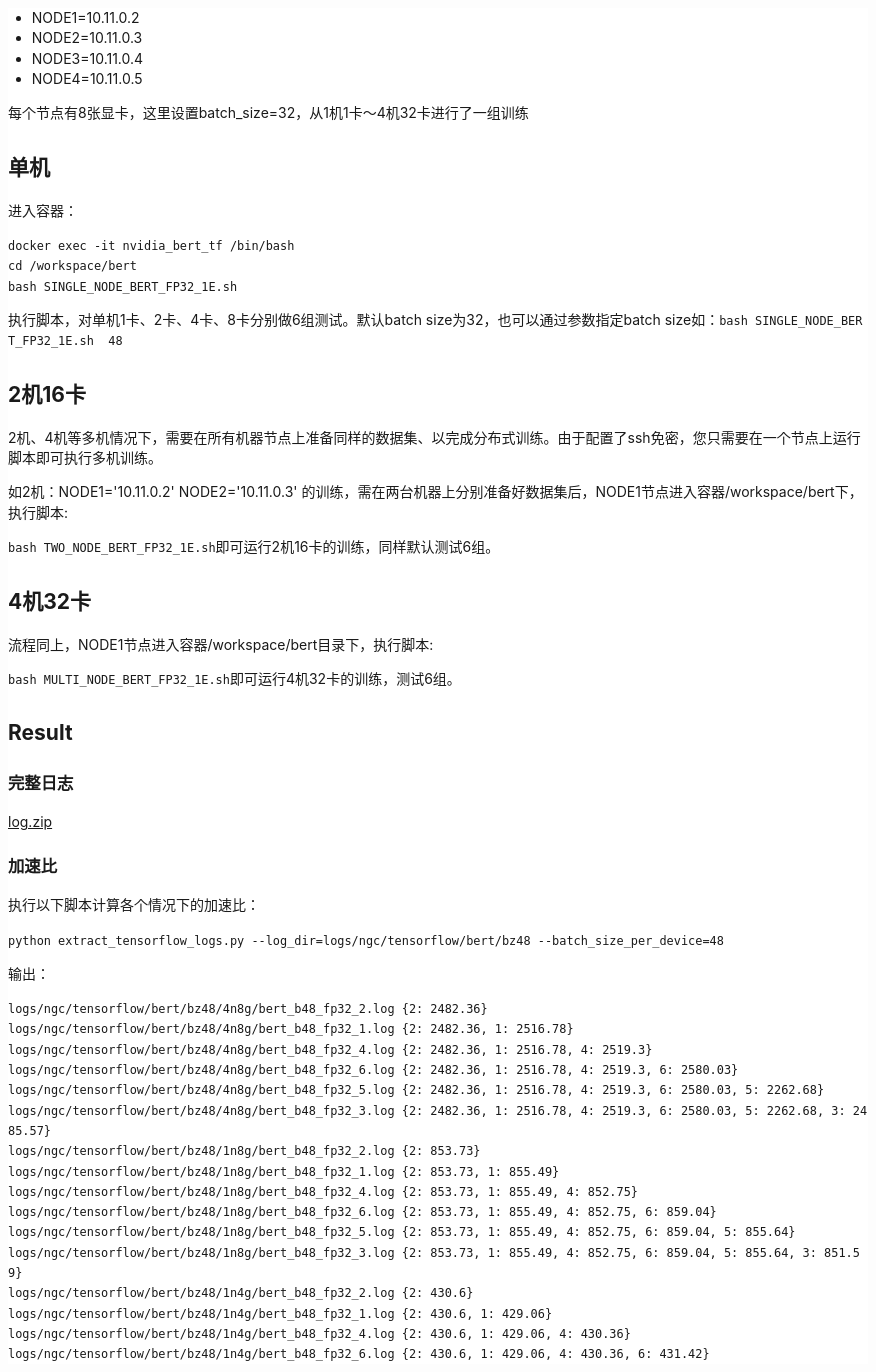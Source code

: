 
- NODE1=10.11.0.2
- NODE2=10.11.0.3
- NODE3=10.11.0.4
- NODE4=10.11.0.5

每个节点有8张显卡，这里设置batch_size=32，从1机1卡～4机32卡进行了一组训练
## 单机
进入容器：
```shell
docker exec -it nvidia_bert_tf /bin/bash
cd /workspace/bert
bash SINGLE_NODE_BERT_FP32_1E.sh
```
执行脚本，对单机1卡、2卡、4卡、8卡分别做6组测试。默认batch size为32，也可以通过参数指定batch size如：`bash SINGLE_NODE_BERT_FP32_1E.sh  48`
## 2机16卡
2机、4机等多机情况下，需要在所有机器节点上准备同样的数据集、以完成分布式训练。由于配置了ssh免密，您只需要在一个节点上运行脚本即可执行多机训练。

如2机：NODE1='10.11.0.2'   NODE2='10.11.0.3' 的训练，需在两台机器上分别准备好数据集后，NODE1节点进入容器/workspace/bert下，执行脚本:

`bash TWO_NODE_BERT_FP32_1E.sh`即可运行2机16卡的训练，同样默认测试6组。

## 4机32卡

流程同上，NODE1节点进入容器/workspace/bert目录下，执行脚本:

`bash MULTI_NODE_BERT_FP32_1E.sh`即可运行4机32卡的训练，测试6组。

## Result
### 完整日志
[log.zip](https://oneflow-public.oss-cn-beijing.aliyuncs.com/DLPerf/logs/NVIDIA/Tensorflow/bert/logs.zip)

### 加速比
执行以下脚本计算各个情况下的加速比：
```shell
python extract_tensorflow_logs.py --log_dir=logs/ngc/tensorflow/bert/bz48 --batch_size_per_device=48
```
输出：
```shell
logs/ngc/tensorflow/bert/bz48/4n8g/bert_b48_fp32_2.log {2: 2482.36}
logs/ngc/tensorflow/bert/bz48/4n8g/bert_b48_fp32_1.log {2: 2482.36, 1: 2516.78}
logs/ngc/tensorflow/bert/bz48/4n8g/bert_b48_fp32_4.log {2: 2482.36, 1: 2516.78, 4: 2519.3}
logs/ngc/tensorflow/bert/bz48/4n8g/bert_b48_fp32_6.log {2: 2482.36, 1: 2516.78, 4: 2519.3, 6: 2580.03}
logs/ngc/tensorflow/bert/bz48/4n8g/bert_b48_fp32_5.log {2: 2482.36, 1: 2516.78, 4: 2519.3, 6: 2580.03, 5: 2262.68}
logs/ngc/tensorflow/bert/bz48/4n8g/bert_b48_fp32_3.log {2: 2482.36, 1: 2516.78, 4: 2519.3, 6: 2580.03, 5: 2262.68, 3: 2485.57}
logs/ngc/tensorflow/bert/bz48/1n8g/bert_b48_fp32_2.log {2: 853.73}
logs/ngc/tensorflow/bert/bz48/1n8g/bert_b48_fp32_1.log {2: 853.73, 1: 855.49}
logs/ngc/tensorflow/bert/bz48/1n8g/bert_b48_fp32_4.log {2: 853.73, 1: 855.49, 4: 852.75}
logs/ngc/tensorflow/bert/bz48/1n8g/bert_b48_fp32_6.log {2: 853.73, 1: 855.49, 4: 852.75, 6: 859.04}
logs/ngc/tensorflow/bert/bz48/1n8g/bert_b48_fp32_5.log {2: 853.73, 1: 855.49, 4: 852.75, 6: 859.04, 5: 855.64}
logs/ngc/tensorflow/bert/bz48/1n8g/bert_b48_fp32_3.log {2: 853.73, 1: 855.49, 4: 852.75, 6: 859.04, 5: 855.64, 3: 851.59}
logs/ngc/tensorflow/bert/bz48/1n4g/bert_b48_fp32_2.log {2: 430.6}
logs/ngc/tensorflow/bert/bz48/1n4g/bert_b48_fp32_1.log {2: 430.6, 1: 429.06}
logs/ngc/tensorflow/bert/bz48/1n4g/bert_b48_fp32_4.log {2: 430.6, 1: 429.06, 4: 430.36}
logs/ngc/tensorflow/bert/bz48/1n4g/bert_b48_fp32_6.log {2: 430.6, 1: 429.06, 4: 430.36, 6: 431.42}
```